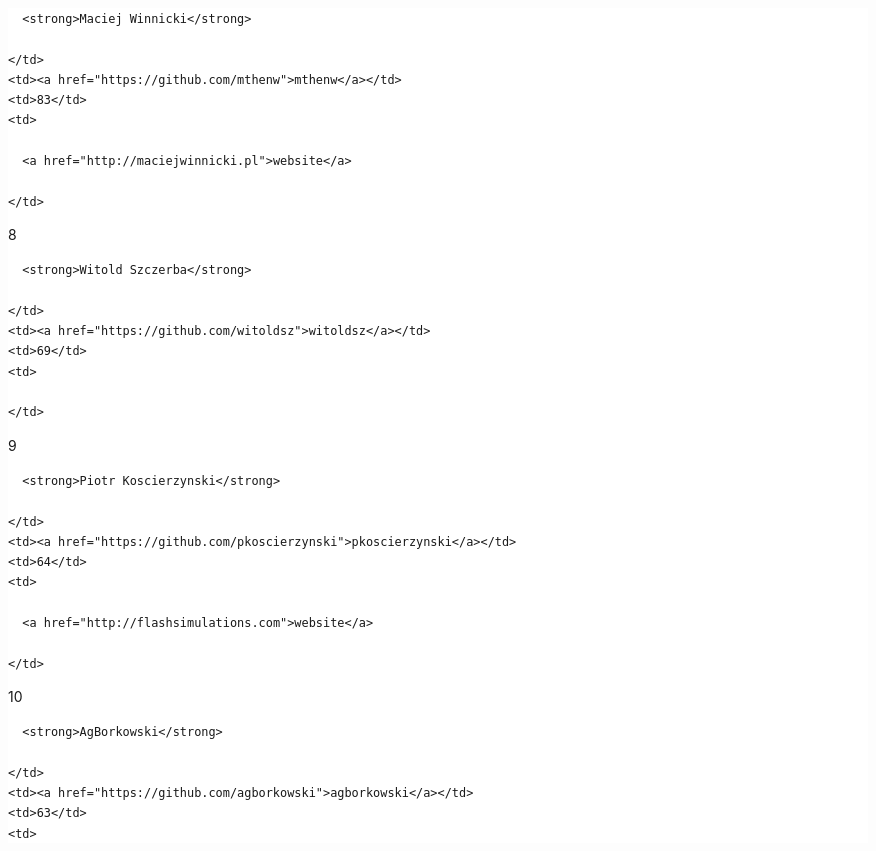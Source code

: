       <strong>Maciej Winnicki</strong>
      
    </td>
    <td><a href="https://github.com/mthenw">mthenw</a></td>
    <td>83</td>
    <td>    
    
      <a href="http://maciejwinnicki.pl">website</a>
    
    </td>
  </tr>
  
  <tr>
    <th>8</th>
    <td style="display: block; width: 36px; height: 36px; padding: 2px; border: 0; background: #fff url('http://gravatar.com/avatar/59336020fe9955579916919d9573a199?s=36') 2px 2px no-repeat"></td>
    <td>
    
      <strong>Witold Szczerba</strong>
      
    </td>
    <td><a href="https://github.com/witoldsz">witoldsz</a></td>
    <td>69</td>
    <td>    
    
    </td>
  </tr>
  
  <tr>
    <th>9</th>
    <td style="display: block; width: 36px; height: 36px; padding: 2px; border: 0; background: #fff url('http://gravatar.com/avatar/b55ca063787d5d90eda99d7ce6ce63e0?s=36') 2px 2px no-repeat"></td>
    <td>
    
      <strong>Piotr Koscierzynski</strong>
      
    </td>
    <td><a href="https://github.com/pkoscierzynski">pkoscierzynski</a></td>
    <td>64</td>
    <td>    
    
      <a href="http://flashsimulations.com">website</a>
    
    </td>
  </tr>
  
  <tr>
    <th>10</th>
    <td style="display: block; width: 36px; height: 36px; padding: 2px; border: 0; background: #fff url('http://gravatar.com/avatar/ebc48525201d5c5d608cc11ced4dc7b4?s=36') 2px 2px no-repeat"></td>
    <td>
    
      <strong>AgBorkowski</strong>
      
    </td>
    <td><a href="https://github.com/agborkowski">agborkowski</a></td>
    <td>63</td>
    <td>    
    